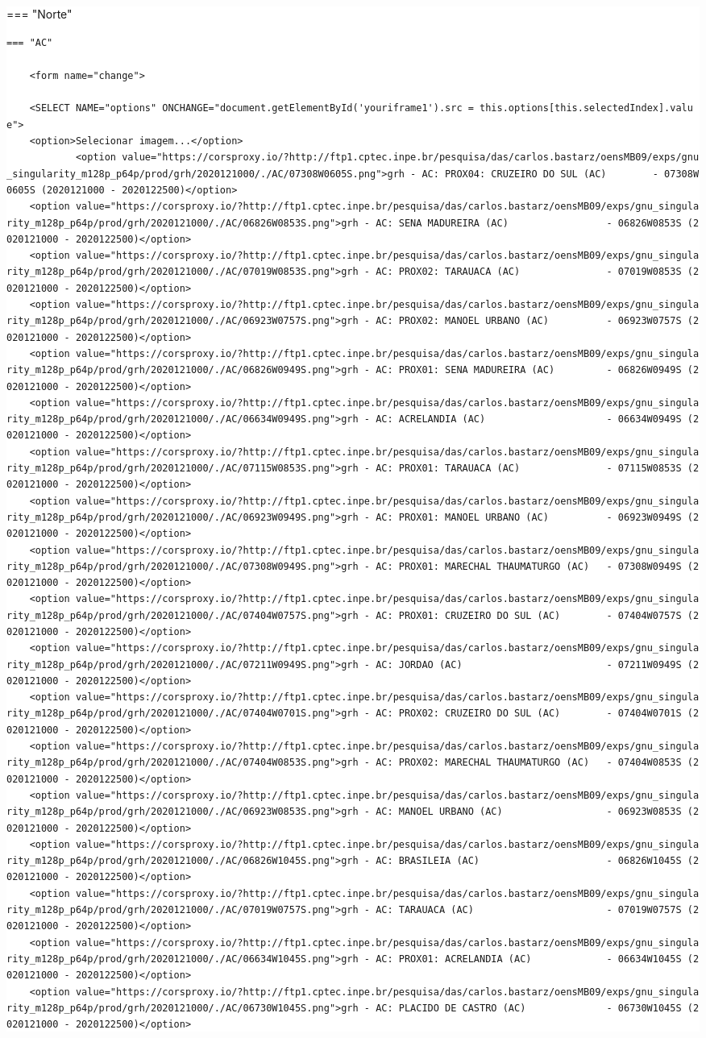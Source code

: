 

=== "Norte"

    === "AC"

        <form name="change">
        
        <SELECT NAME="options" ONCHANGE="document.getElementById('youriframe1').src = this.options[this.selectedIndex].value">
        <option>Selecionar imagem...</option>
                <option value="https://corsproxy.io/?http://ftp1.cptec.inpe.br/pesquisa/das/carlos.bastarz/oensMB09/exps/gnu_singularity_m128p_p64p/prod/grh/2020121000/./AC/07308W0605S.png">grh - AC: PROX04: CRUZEIRO DO SUL (AC)        - 07308W0605S (2020121000 - 2020122500)</option>
        <option value="https://corsproxy.io/?http://ftp1.cptec.inpe.br/pesquisa/das/carlos.bastarz/oensMB09/exps/gnu_singularity_m128p_p64p/prod/grh/2020121000/./AC/06826W0853S.png">grh - AC: SENA MADUREIRA (AC)                 - 06826W0853S (2020121000 - 2020122500)</option>
        <option value="https://corsproxy.io/?http://ftp1.cptec.inpe.br/pesquisa/das/carlos.bastarz/oensMB09/exps/gnu_singularity_m128p_p64p/prod/grh/2020121000/./AC/07019W0853S.png">grh - AC: PROX02: TARAUACA (AC)               - 07019W0853S (2020121000 - 2020122500)</option>
        <option value="https://corsproxy.io/?http://ftp1.cptec.inpe.br/pesquisa/das/carlos.bastarz/oensMB09/exps/gnu_singularity_m128p_p64p/prod/grh/2020121000/./AC/06923W0757S.png">grh - AC: PROX02: MANOEL URBANO (AC)          - 06923W0757S (2020121000 - 2020122500)</option>
        <option value="https://corsproxy.io/?http://ftp1.cptec.inpe.br/pesquisa/das/carlos.bastarz/oensMB09/exps/gnu_singularity_m128p_p64p/prod/grh/2020121000/./AC/06826W0949S.png">grh - AC: PROX01: SENA MADUREIRA (AC)         - 06826W0949S (2020121000 - 2020122500)</option>
        <option value="https://corsproxy.io/?http://ftp1.cptec.inpe.br/pesquisa/das/carlos.bastarz/oensMB09/exps/gnu_singularity_m128p_p64p/prod/grh/2020121000/./AC/06634W0949S.png">grh - AC: ACRELANDIA (AC)                     - 06634W0949S (2020121000 - 2020122500)</option>
        <option value="https://corsproxy.io/?http://ftp1.cptec.inpe.br/pesquisa/das/carlos.bastarz/oensMB09/exps/gnu_singularity_m128p_p64p/prod/grh/2020121000/./AC/07115W0853S.png">grh - AC: PROX01: TARAUACA (AC)               - 07115W0853S (2020121000 - 2020122500)</option>
        <option value="https://corsproxy.io/?http://ftp1.cptec.inpe.br/pesquisa/das/carlos.bastarz/oensMB09/exps/gnu_singularity_m128p_p64p/prod/grh/2020121000/./AC/06923W0949S.png">grh - AC: PROX01: MANOEL URBANO (AC)          - 06923W0949S (2020121000 - 2020122500)</option>
        <option value="https://corsproxy.io/?http://ftp1.cptec.inpe.br/pesquisa/das/carlos.bastarz/oensMB09/exps/gnu_singularity_m128p_p64p/prod/grh/2020121000/./AC/07308W0949S.png">grh - AC: PROX01: MARECHAL THAUMATURGO (AC)   - 07308W0949S (2020121000 - 2020122500)</option>
        <option value="https://corsproxy.io/?http://ftp1.cptec.inpe.br/pesquisa/das/carlos.bastarz/oensMB09/exps/gnu_singularity_m128p_p64p/prod/grh/2020121000/./AC/07404W0757S.png">grh - AC: PROX01: CRUZEIRO DO SUL (AC)        - 07404W0757S (2020121000 - 2020122500)</option>
        <option value="https://corsproxy.io/?http://ftp1.cptec.inpe.br/pesquisa/das/carlos.bastarz/oensMB09/exps/gnu_singularity_m128p_p64p/prod/grh/2020121000/./AC/07211W0949S.png">grh - AC: JORDAO (AC)                         - 07211W0949S (2020121000 - 2020122500)</option>
        <option value="https://corsproxy.io/?http://ftp1.cptec.inpe.br/pesquisa/das/carlos.bastarz/oensMB09/exps/gnu_singularity_m128p_p64p/prod/grh/2020121000/./AC/07404W0701S.png">grh - AC: PROX02: CRUZEIRO DO SUL (AC)        - 07404W0701S (2020121000 - 2020122500)</option>
        <option value="https://corsproxy.io/?http://ftp1.cptec.inpe.br/pesquisa/das/carlos.bastarz/oensMB09/exps/gnu_singularity_m128p_p64p/prod/grh/2020121000/./AC/07404W0853S.png">grh - AC: PROX02: MARECHAL THAUMATURGO (AC)   - 07404W0853S (2020121000 - 2020122500)</option>
        <option value="https://corsproxy.io/?http://ftp1.cptec.inpe.br/pesquisa/das/carlos.bastarz/oensMB09/exps/gnu_singularity_m128p_p64p/prod/grh/2020121000/./AC/06923W0853S.png">grh - AC: MANOEL URBANO (AC)                  - 06923W0853S (2020121000 - 2020122500)</option>
        <option value="https://corsproxy.io/?http://ftp1.cptec.inpe.br/pesquisa/das/carlos.bastarz/oensMB09/exps/gnu_singularity_m128p_p64p/prod/grh/2020121000/./AC/06826W1045S.png">grh - AC: BRASILEIA (AC)                      - 06826W1045S (2020121000 - 2020122500)</option>
        <option value="https://corsproxy.io/?http://ftp1.cptec.inpe.br/pesquisa/das/carlos.bastarz/oensMB09/exps/gnu_singularity_m128p_p64p/prod/grh/2020121000/./AC/07019W0757S.png">grh - AC: TARAUACA (AC)                       - 07019W0757S (2020121000 - 2020122500)</option>
        <option value="https://corsproxy.io/?http://ftp1.cptec.inpe.br/pesquisa/das/carlos.bastarz/oensMB09/exps/gnu_singularity_m128p_p64p/prod/grh/2020121000/./AC/06634W1045S.png">grh - AC: PROX01: ACRELANDIA (AC)             - 06634W1045S (2020121000 - 2020122500)</option>
        <option value="https://corsproxy.io/?http://ftp1.cptec.inpe.br/pesquisa/das/carlos.bastarz/oensMB09/exps/gnu_singularity_m128p_p64p/prod/grh/2020121000/./AC/06730W1045S.png">grh - AC: PLACIDO DE CASTRO (AC)              - 06730W1045S (2020121000 - 2020122500)</option>